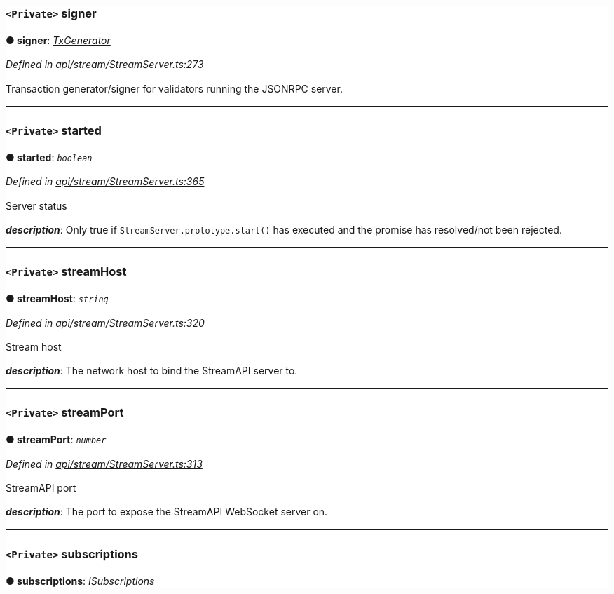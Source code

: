 ### `<Private>` signer

**● signer**: *[TxGenerator](_core_util_txgenerator_.txgenerator.md)*

*Defined in [api/stream/StreamServer.ts:273](https://github.com/paradigmfoundation/paradigmcore/blob/96d110b/src/api/stream/StreamServer.ts#L273)*

Transaction generator/signer for validators running the JSONRPC server.

___
<a id="started"></a>

### `<Private>` started

**● started**: *`boolean`*

*Defined in [api/stream/StreamServer.ts:365](https://github.com/paradigmfoundation/paradigmcore/blob/96d110b/src/api/stream/StreamServer.ts#L365)*

Server status

*__description__*: Only true if `StreamServer.prototype.start()` has executed and the promise has resolved/not been rejected.

___
<a id="streamhost"></a>

### `<Private>` streamHost

**● streamHost**: *`string`*

*Defined in [api/stream/StreamServer.ts:320](https://github.com/paradigmfoundation/paradigmcore/blob/96d110b/src/api/stream/StreamServer.ts#L320)*

Stream host

*__description__*: The network host to bind the StreamAPI server to.

___
<a id="streamport"></a>

### `<Private>` streamPort

**● streamPort**: *`number`*

*Defined in [api/stream/StreamServer.ts:313](https://github.com/paradigmfoundation/paradigmcore/blob/96d110b/src/api/stream/StreamServer.ts#L313)*

StreamAPI port

*__description__*: The port to expose the StreamAPI WebSocket server on.

___
<a id="subscriptions"></a>

### `<Private>` subscriptions

**● subscriptions**: *[ISubscriptions](../interfaces/_api_stream_streamserver_.isubscriptions.md)*
